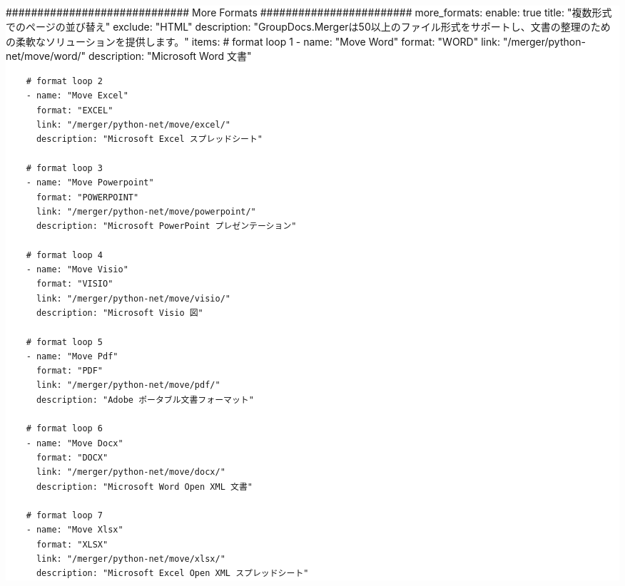           
############################# More Formats ########################
more_formats:
    enable: true
    title: "複数形式でのページの並び替え"
    exclude: "HTML"
    description: "GroupDocs.Mergerは50以上のファイル形式をサポートし、文書の整理のための柔軟なソリューションを提供します。"
    items: 
        # format loop 1
        - name: "Move Word"
          format: "WORD"
          link: "/merger/python-net/move/word/"
          description: "Microsoft Word 文書"

        # format loop 2
        - name: "Move Excel"
          format: "EXCEL"
          link: "/merger/python-net/move/excel/"
          description: "Microsoft Excel スプレッドシート"

        # format loop 3
        - name: "Move Powerpoint"
          format: "POWERPOINT"
          link: "/merger/python-net/move/powerpoint/"
          description: "Microsoft PowerPoint プレゼンテーション"

        # format loop 4
        - name: "Move Visio"
          format: "VISIO"
          link: "/merger/python-net/move/visio/"
          description: "Microsoft Visio 図"
          
        # format loop 5
        - name: "Move Pdf"
          format: "PDF"
          link: "/merger/python-net/move/pdf/"
          description: "Adobe ポータブル文書フォーマット"

        # format loop 6
        - name: "Move Docx"
          format: "DOCX"
          link: "/merger/python-net/move/docx/"
          description: "Microsoft Word Open XML 文書"

        # format loop 7
        - name: "Move Xlsx"
          format: "XLSX"
          link: "/merger/python-net/move/xlsx/"
          description: "Microsoft Excel Open XML スプレッドシート"
